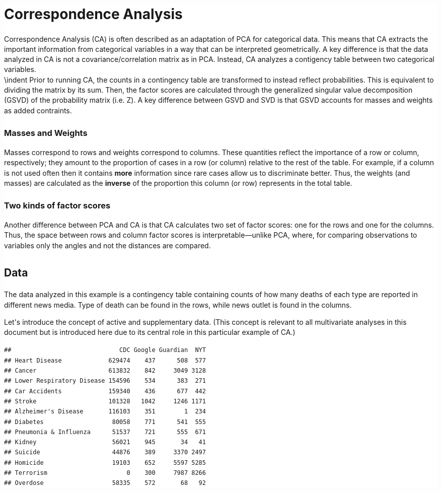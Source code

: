 # Correspondence Analysis



Correspondence Analysis (CA) is often described as an adaptation of PCA for categorical data. This means that CA extracts the important information from categorical variables in a way that can be interpreted geometrically.  A key difference is that the data analyzed in CA is not a covariance/correlation matrix as in PCA. Instead, CA analyzes a contigency table between two categorical variables.  
\indent Prior to running CA, the counts in a contingency table are transformed to instead reflect probabilities. This is equivalent to dividing the matrix by its sum. Then, the factor scores are calculated through the generalized singular value decomposition (GSVD) of the probability matrix (i.e. Z). A key difference between GSVD and SVD is that GSVD accounts for masses and weights as added contraints. 
  
### Masses and Weights  
Masses correspond to rows and weights correspond to columns. These quantities reflect the importance of a row or column, respectively; they amount to the proportion of cases in a row (or column) relative to the rest of the table. For example, if a column is not used often then it contains **more** information since rare cases allow us to discriminate better. Thus, the weights (and masses) are calculated as the **inverse** of the proportion this column (or row) represents in the total table. 
  
### Two kinds of factor scores
Another difference between PCA and CA is that CA calculates two set of factor scores: one for the rows and one for the columns. Thus, the space between rows and column factor scores is interpretable—unlike PCA, where, for comparing observations to variables only the angles and not the distances are compared. 

## Data
The data analyzed in this example is a contingency table containing counts of how many deaths of each type are reported in different news media. Type of death can be found in the rows, while news outlet is found in the columns. 

Let's introduce the concept of active and supplementary data. (This concept is relevant to all multivariate analyses in this document but is introduced here due to its central role in this particular example of CA.) 


```
##                              CDC Google Guardian  NYT
## Heart Disease             629474    437      508  577
## Cancer                    613832    842     3049 3128
## Lower Respiratory Disease 154596    534      383  271
## Car Accidents             159340    436      677  442
## Stroke                    101328   1042     1246 1171
## Alzheimer's Disease       116103    351        1  234
## Diabetes                   80058    771      541  555
## Pneumonia & Influenza      51537    721      555  671
## Kidney                     56021    945       34   41
## Suicide                    44876    389     3370 2497
## Homicide                   19103    652     5597 5285
## Terrorism                      0    300     7987 8266
## Overdose                   58335    572       68   92
```
